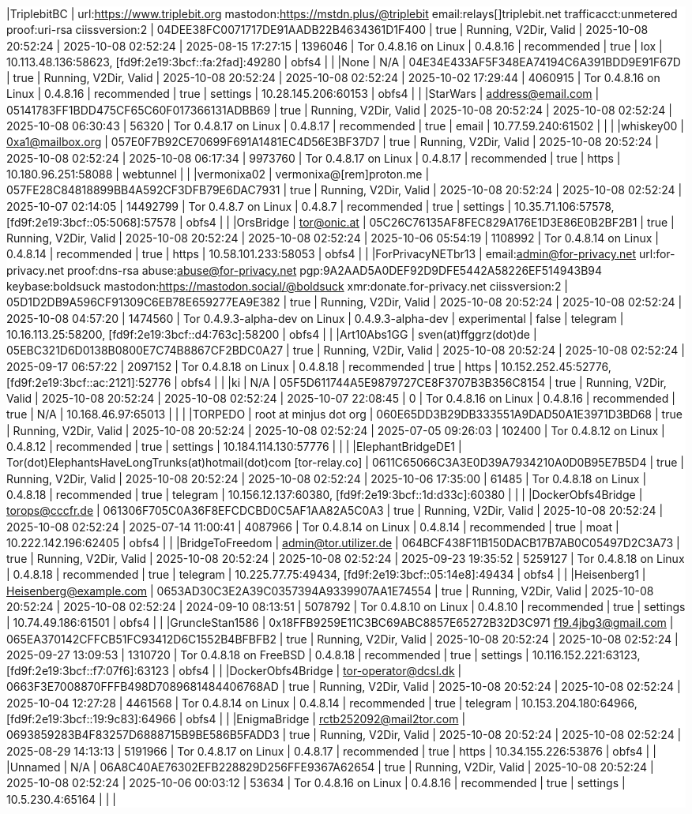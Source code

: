 |TriplebitBC | url:https://www.triplebit.org mastodon:https://mstdn.plus/@triplebit email:relays[]triplebit.net trafficacct:unmetered proof:uri-rsa ciissversion:2 | 04DEE38FC0071717DE91AADB22B4634361D1F400 | true | Running, V2Dir, Valid | 2025-10-08 20:52:24 | 2025-10-08 02:52:24 | 2025-08-15 17:27:15 | 1396046 | Tor 0.4.8.16 on Linux | 0.4.8.16 | recommended | true | lox | 10.113.48.136:58623, [fd9f:2e19:3bcf::fa:2fad]:49280 | obfs4 | |
|None | N/A | 04E34E433AF5F348EA74194C6A391BDD9E91F67D | true | Running, V2Dir, Valid | 2025-10-08 20:52:24 | 2025-10-08 02:52:24 | 2025-10-02 17:29:44 | 4060915 | Tor 0.4.8.16 on Linux | 0.4.8.16 | recommended | true | settings | 10.28.145.206:60153 | obfs4 | |
|StarWars | <address@email.com> | 05141783FF1BDD475CF65C60F017366131ADBB69 | true | Running, V2Dir, Valid | 2025-10-08 20:52:24 | 2025-10-08 02:52:24 | 2025-10-08 06:30:43 | 56320 | Tor 0.4.8.17 on Linux | 0.4.8.17 | recommended | true | email | 10.77.59.240:61502 |  | |
|whiskey00 | 0xa1@mailbox.org | 057E0F7B92CE70699F691A1481EC4D56E3BF37D7 | true | Running, V2Dir, Valid | 2025-10-08 20:52:24 | 2025-10-08 02:52:24 | 2025-10-08 06:17:34 | 9973760 | Tor 0.4.8.17 on Linux | 0.4.8.17 | recommended | true | https | 10.180.96.251:58088 | webtunnel | |
|vermonixa02 | vermonixa@[rem]proton.me | 057FE28C84818899BB4A592CF3DFB79E6DAC7931 | true | Running, V2Dir, Valid | 2025-10-08 20:52:24 | 2025-10-08 02:52:24 | 2025-10-07 02:14:05 | 14492799 | Tor 0.4.8.7 on Linux | 0.4.8.7 | recommended | true | settings | 10.35.71.106:57578, [fd9f:2e19:3bcf::05:5068]:57578 | obfs4 | |
|OrsBridge | tor@onic.at | 05C26C76135AF8FEC829A176E1D3E86E0B2BF2B1 | true | Running, V2Dir, Valid | 2025-10-08 20:52:24 | 2025-10-08 02:52:24 | 2025-10-06 05:54:19 | 1108992 | Tor 0.4.8.14 on Linux | 0.4.8.14 | recommended | true | https | 10.58.101.233:58053 | obfs4 | |
|ForPrivacyNETbr13 | email:admin@for-privacy.net url:for-privacy.net proof:dns-rsa abuse:abuse@for-privacy.net pgp:9A2AAD5A0DEF92D9DFE5442A58226EF514943B94 keybase:boldsuck mastodon:https://mastodon.social/@boldsuck xmr:donate.for-privacy.net ciissversion:2 | 05D1D2DB9A596CF91309C6EB78E659277EA9E382 | true | Running, V2Dir, Valid | 2025-10-08 20:52:24 | 2025-10-08 02:52:24 | 2025-10-08 04:57:20 | 1474560 | Tor 0.4.9.3-alpha-dev on Linux | 0.4.9.3-alpha-dev | experimental | false | telegram | 10.16.113.25:58200, [fd9f:2e19:3bcf::d4:763c]:58200 | obfs4 | |
|Art10Abs1GG | sven(at)ffggrz(dot)de | 05EBC321D6D0138B0800E7C74B8867CF2BDC0A27 | true | Running, V2Dir, Valid | 2025-10-08 20:52:24 | 2025-10-08 02:52:24 | 2025-09-17 06:57:22 | 2097152 | Tor 0.4.8.18 on Linux | 0.4.8.18 | recommended | true | https | 10.152.252.45:52776, [fd9f:2e19:3bcf::ac:2121]:52776 | obfs4 | |
|ki | N/A | 05F5D611744A5E9879727CE8F3707B3B356C8154 | true | Running, V2Dir, Valid | 2025-10-08 20:52:24 | 2025-10-08 02:52:24 | 2025-10-07 22:08:45 | 0 | Tor 0.4.8.16 on Linux | 0.4.8.16 | recommended | true | N/A | 10.168.46.97:65013 |  | |
|TORPEDO | root at minjus dot org | 060E65DD3B29DB333551A9DAD50A1E3971D3BD68 | true | Running, V2Dir, Valid | 2025-10-08 20:52:24 | 2025-10-08 02:52:24 | 2025-07-05 09:26:03 | 102400 | Tor 0.4.8.12 on Linux | 0.4.8.12 | recommended | true | settings | 10.184.114.130:57776 |  | |
|ElephantBridgeDE1 | Tor(dot)ElephantsHaveLongTrunks(at)hotmail(dot)com [tor-relay.co] | 0611C65066C3A3E0D39A7934210A0D0B95E7B5D4 | true | Running, V2Dir, Valid | 2025-10-08 20:52:24 | 2025-10-08 02:52:24 | 2025-10-06 17:35:00 | 61485 | Tor 0.4.8.18 on Linux | 0.4.8.18 | recommended | true | telegram | 10.156.12.137:60380, [fd9f:2e19:3bcf::1d:d33c]:60380 |  | |
|DockerObfs4Bridge | torops@cccfr.de | 061306F705C0A36F8EFCDCBD0C5AF1AA82A5C0A3 | true | Running, V2Dir, Valid | 2025-10-08 20:52:24 | 2025-10-08 02:52:24 | 2025-07-14 11:00:41 | 4087966 | Tor 0.4.8.14 on Linux | 0.4.8.14 | recommended | true | moat | 10.222.142.196:62405 | obfs4 | |
|BridgeToFreedom | admin@tor.utilizer.de | 064BCF438F11B150DACB17B7AB0C05497D2C3A73 | true | Running, V2Dir, Valid | 2025-10-08 20:52:24 | 2025-10-08 02:52:24 | 2025-09-23 19:35:52 | 5259127 | Tor 0.4.8.18 on Linux | 0.4.8.18 | recommended | true | telegram | 10.225.77.75:49434, [fd9f:2e19:3bcf::05:14e8]:49434 | obfs4 | |
|Heisenberg1 | Heisenberg@example.com | 0653AD30C3E2A39C0357394A9339907AA1E74554 | true | Running, V2Dir, Valid | 2025-10-08 20:52:24 | 2025-10-08 02:52:24 | 2024-09-10 08:13:51 | 5078792 | Tor 0.4.8.10 on Linux | 0.4.8.10 | recommended | true | settings | 10.74.49.186:61501 | obfs4 | |
|GruncleStan1586 | 0x18FFB9259E11C3BC69ABC8857E65272B32D3C971 f19.4jbg3@gmail.com | 065EA370142CFFCB51FC93412D6C1552B4BFBFB2 | true | Running, V2Dir, Valid | 2025-10-08 20:52:24 | 2025-10-08 02:52:24 | 2025-09-27 13:09:53 | 1310720 | Tor 0.4.8.18 on FreeBSD | 0.4.8.18 | recommended | true | settings | 10.116.152.221:63123, [fd9f:2e19:3bcf::f7:07f6]:63123 | obfs4 | |
|DockerObfs4Bridge | tor-operator@dcsl.dk | 0663F3E7008870FFFB498D7089681484406768AD | true | Running, V2Dir, Valid | 2025-10-08 20:52:24 | 2025-10-08 02:52:24 | 2025-10-04 12:27:28 | 4461568 | Tor 0.4.8.14 on Linux | 0.4.8.14 | recommended | true | telegram | 10.153.204.180:64966, [fd9f:2e19:3bcf::19:9c83]:64966 | obfs4 | |
|EnigmaBridge | rctb252092@mail2tor.com | 0693859283B4F83257D6888715B9BE586B5FADD3 | true | Running, V2Dir, Valid | 2025-10-08 20:52:24 | 2025-10-08 02:52:24 | 2025-08-29 14:13:13 | 5191966 | Tor 0.4.8.17 on Linux | 0.4.8.17 | recommended | true | https | 10.34.155.226:53876 | obfs4 | |
|Unnamed | N/A | 06A8C40AE76302EFB228829D256FFE9367A62654 | true | Running, V2Dir, Valid | 2025-10-08 20:52:24 | 2025-10-08 02:52:24 | 2025-10-06 00:03:12 | 53634 | Tor 0.4.8.16 on Linux | 0.4.8.16 | recommended | true | settings | 10.5.230.4:65164 |  | |